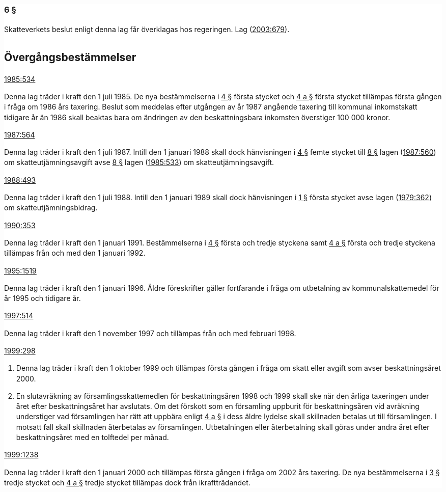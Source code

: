 ### 6 §

Skatteverkets beslut enligt denna lag får överklagas hos regeringen. Lag ([2003:679](https://selex.se/eli/sfs/2003/679)).

## Övergångsbestämmelser

[1985:534](https://selex.se/eli/sfs/1985/534)

Denna lag träder i kraft den 1 juli 1985. De nya bestämmelserna i [4 §](#4) första stycket och [4 a §](#4a) första stycket tillämpas första gången i fråga om 1986 års taxering. Beslut som meddelas efter utgången av år 1987 angående taxering till kommunal inkomstskatt tidigare år än 1986 skall beaktas bara om ändringen av den beskattningsbara inkomsten överstiger 100 000 kronor.

[1987:564](https://selex.se/eli/sfs/1987/564)

Denna lag träder i kraft den 1 juli 1987. Intill den 1 januari 1988 skall dock hänvisningen i [4 §](#4) femte stycket till [8 §](#8) lagen ([1987:560](https://selex.se/eli/sfs/1987/560)) om skatteutjämningsavgift avse [8 §](#8) lagen ([1985:533](https://selex.se/eli/sfs/1985/533)) om skatteutjämningsavgift.

[1988:493](https://selex.se/eli/sfs/1988/493)

Denna lag träder i kraft den 1 juli 1988. Intill den 1 januari 1989 skall dock hänvisningen i [1 §](#1) första stycket avse lagen ([1979:362](https://selex.se/eli/sfs/1979/362)) om skatteutjämningsbidrag.

[1990:353](https://selex.se/eli/sfs/1990/353)

Denna lag träder i kraft den 1 januari 1991. Bestämmelserna i [4 §](#4) första och tredje styckena samt [4 a §](#4a) första och tredje styckena tillämpas från och med den 1 januari 1992.

[1995:1519](https://selex.se/eli/sfs/1995/1519)

Denna lag träder i kraft den 1 januari 1996. Äldre föreskrifter gäller fortfarande i fråga om utbetalning av kommunalskattemedel för år 1995 och tidigare år.

[1997:514](https://selex.se/eli/sfs/1997/514)

Denna lag träder i kraft den 1 november 1997 och tillämpas från och med februari 1998.

[1999:298](https://selex.se/eli/sfs/1999/298)

1. Denna lag träder i kraft den 1 oktober 1999 och tillämpas första gången i fråga om skatt eller avgift som avser beskattningsåret 2000.

2. En slutavräkning av församlingsskattemedlen för beskattningsåren 1998 och 1999 skall ske när den årliga taxeringen under året efter beskattningsåret har avslutats. Om det förskott som en församling uppburit för beskattningsåren vid avräkning understiger vad församlingen har rätt att uppbära enligt [4 a §](#4a) i dess äldre lydelse skall skillnaden betalas ut till församlingen. I motsatt fall skall skillnaden återbetalas av församlingen. Utbetalningen eller återbetalning skall göras under andra året efter beskattningsåret med en tolftedel per månad.

[1999:1238](https://selex.se/eli/sfs/1999/1238)

Denna lag träder i kraft den 1 januari 2000 och tillämpas första gången i fråga om 2002 års taxering. De nya bestämmelserna i [3 §](#3) tredje stycket och [4 a §](#4a) tredje stycket tillämpas dock från ikraftträdandet.
